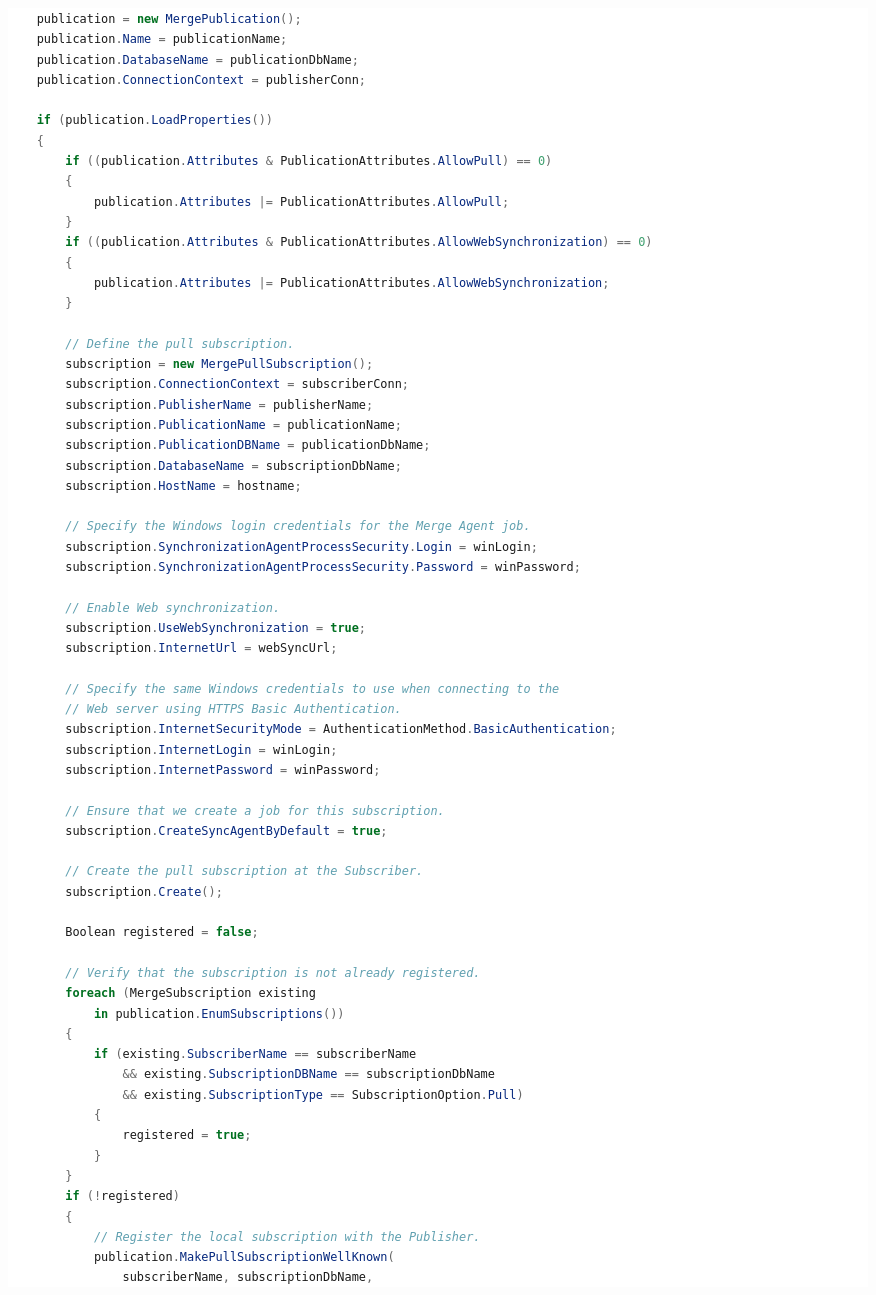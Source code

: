 ```csharp  
    publication = new MergePublication();  
    publication.Name = publicationName;  
    publication.DatabaseName = publicationDbName;  
    publication.ConnectionContext = publisherConn;  
  
    if (publication.LoadProperties())  
    {  
        if ((publication.Attributes & PublicationAttributes.AllowPull) == 0)  
        {  
            publication.Attributes |= PublicationAttributes.AllowPull;  
        }  
        if ((publication.Attributes & PublicationAttributes.AllowWebSynchronization) == 0)  
        {  
            publication.Attributes |= PublicationAttributes.AllowWebSynchronization;  
        }  
  
        // Define the pull subscription.  
        subscription = new MergePullSubscription();  
        subscription.ConnectionContext = subscriberConn;  
        subscription.PublisherName = publisherName;  
        subscription.PublicationName = publicationName;  
        subscription.PublicationDBName = publicationDbName;  
        subscription.DatabaseName = subscriptionDbName;  
        subscription.HostName = hostname;  
  
        // Specify the Windows login credentials for the Merge Agent job.  
        subscription.SynchronizationAgentProcessSecurity.Login = winLogin;  
        subscription.SynchronizationAgentProcessSecurity.Password = winPassword;  
  
        // Enable Web synchronization.  
        subscription.UseWebSynchronization = true;  
        subscription.InternetUrl = webSyncUrl;  
  
        // Specify the same Windows credentials to use when connecting to the  
        // Web server using HTTPS Basic Authentication.  
        subscription.InternetSecurityMode = AuthenticationMethod.BasicAuthentication;  
        subscription.InternetLogin = winLogin;  
        subscription.InternetPassword = winPassword;  
  
        // Ensure that we create a job for this subscription.  
        subscription.CreateSyncAgentByDefault = true;  
  
        // Create the pull subscription at the Subscriber.  
        subscription.Create();  
  
        Boolean registered = false;  
  
        // Verify that the subscription is not already registered.  
        foreach (MergeSubscription existing  
            in publication.EnumSubscriptions())  
        {  
            if (existing.SubscriberName == subscriberName  
                && existing.SubscriptionDBName == subscriptionDbName  
                && existing.SubscriptionType == SubscriptionOption.Pull)  
            {  
                registered = true;  
            }  
        }  
        if (!registered)  
        {  
            // Register the local subscription with the Publisher.  
            publication.MakePullSubscriptionWellKnown(  
                subscriberName, subscriptionDbName,  
```